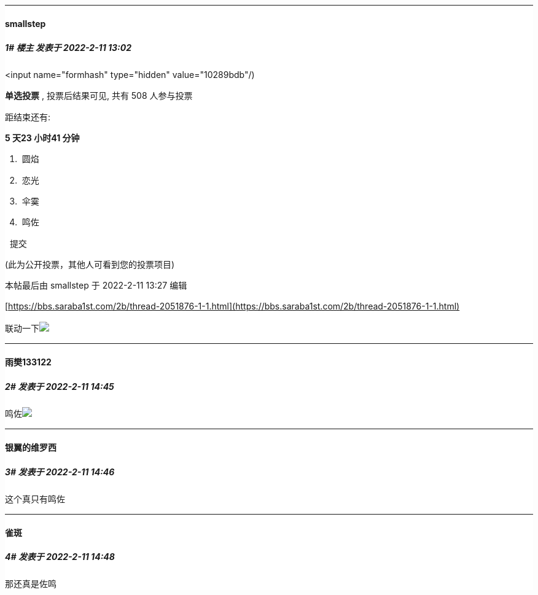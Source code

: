

*****

####  smallstep  
##### 1#       楼主       发表于 2022-2-11 13:02

<input name="formhash" type="hidden" value="10289bdb"/)

<strong>单选投票</strong> , 投票后结果可见, 共有 508 人参与投票

距结束还有:

<strong>

5 天23 小时41 分钟

</strong>

1.  圆焰

2.  恋光

3.  伞霙

4.  鸣佐

 
提交

(此为公开投票，其他人可看到您的投票项目)

 本帖最后由 smallstep 于 2022-2-11 13:27 编辑 

[https://bbs.saraba1st.com/2b/thread-2051876-1-1.html](https://bbs.saraba1st.com/2b/thread-2051876-1-1.html) 

联动一下<img src="https://static.saraba1st.com/image/smiley/face2017/037.png" referrerpolicy="no-referrer">

*****

####  雨樊133122  
##### 2#       发表于 2022-2-11 14:45

鸣佐<img src="https://static.saraba1st.com/image/smiley/face2017/067.png" referrerpolicy="no-referrer">

*****

####  银翼的维罗西  
##### 3#       发表于 2022-2-11 14:46

这个真只有鸣佐

*****

####  雀斑  
##### 4#       发表于 2022-2-11 14:48

那还真是佐鸣
